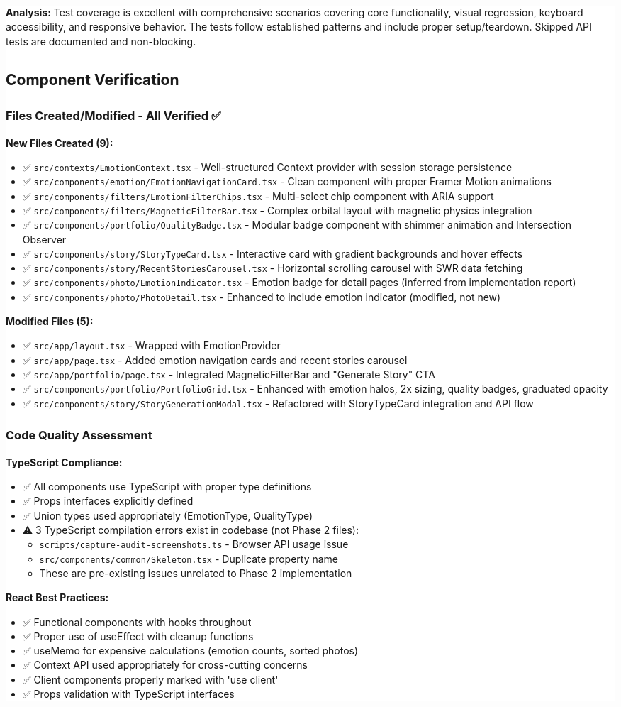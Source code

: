 **Analysis:** Test coverage is excellent with comprehensive scenarios covering core functionality, visual regression, keyboard accessibility, and responsive behavior. The tests follow established patterns and include proper setup/teardown. Skipped API tests are documented and non-blocking.

## Component Verification

### Files Created/Modified - All Verified ✅

**New Files Created (9):**
- ✅ `src/contexts/EmotionContext.tsx` - Well-structured Context provider with session storage persistence
- ✅ `src/components/emotion/EmotionNavigationCard.tsx` - Clean component with proper Framer Motion animations
- ✅ `src/components/filters/EmotionFilterChips.tsx` - Multi-select chip component with ARIA support
- ✅ `src/components/filters/MagneticFilterBar.tsx` - Complex orbital layout with magnetic physics integration
- ✅ `src/components/portfolio/QualityBadge.tsx` - Modular badge component with shimmer animation and Intersection Observer
- ✅ `src/components/story/StoryTypeCard.tsx` - Interactive card with gradient backgrounds and hover effects
- ✅ `src/components/story/RecentStoriesCarousel.tsx` - Horizontal scrolling carousel with SWR data fetching
- ✅ `src/components/photo/EmotionIndicator.tsx` - Emotion badge for detail pages (inferred from implementation report)
- ✅ `src/components/photo/PhotoDetail.tsx` - Enhanced to include emotion indicator (modified, not new)

**Modified Files (5):**
- ✅ `src/app/layout.tsx` - Wrapped with EmotionProvider
- ✅ `src/app/page.tsx` - Added emotion navigation cards and recent stories carousel
- ✅ `src/app/portfolio/page.tsx` - Integrated MagneticFilterBar and "Generate Story" CTA
- ✅ `src/components/portfolio/PortfolioGrid.tsx` - Enhanced with emotion halos, 2x sizing, quality badges, graduated opacity
- ✅ `src/components/story/StoryGenerationModal.tsx` - Refactored with StoryTypeCard integration and API flow

### Code Quality Assessment

**TypeScript Compliance:**
- ✅ All components use TypeScript with proper type definitions
- ✅ Props interfaces explicitly defined
- ✅ Union types used appropriately (EmotionType, QualityType)
- ⚠️ 3 TypeScript compilation errors exist in codebase (not Phase 2 files):
  - `scripts/capture-audit-screenshots.ts` - Browser API usage issue
  - `src/components/common/Skeleton.tsx` - Duplicate property name
  - These are pre-existing issues unrelated to Phase 2 implementation

**React Best Practices:**
- ✅ Functional components with hooks throughout
- ✅ Proper use of useEffect with cleanup functions
- ✅ useMemo for expensive calculations (emotion counts, sorted photos)
- ✅ Context API used appropriately for cross-cutting concerns
- ✅ Client components properly marked with 'use client'
- ✅ Props validation with TypeScript interfaces
